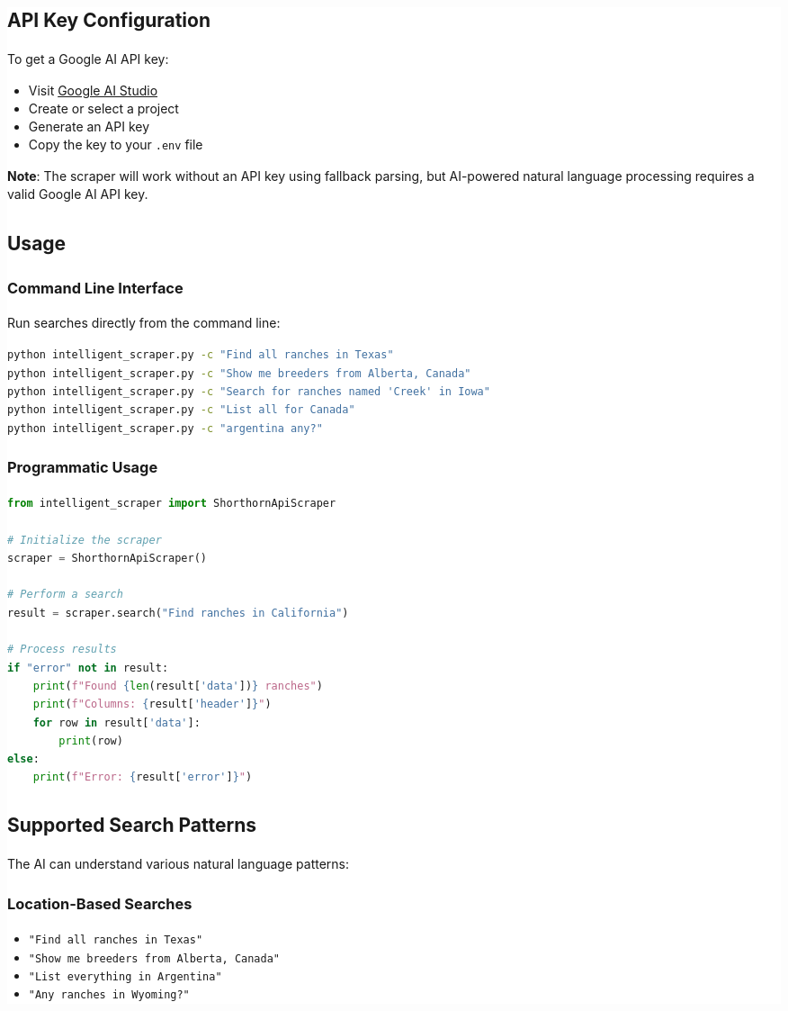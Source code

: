 ## API Key Configuration

To get a Google AI API key:
- Visit [Google AI Studio](https://makersuite.google.com/app/apikey)
- Create or select a project
- Generate an API key
- Copy the key to your `.env` file

**Note**: The scraper will work without an API key using fallback parsing, but AI-powered natural language processing requires a valid Google AI API key.

## Usage

### Command Line Interface

Run searches directly from the command line:

```bash
python intelligent_scraper.py -c "Find all ranches in Texas"
python intelligent_scraper.py -c "Show me breeders from Alberta, Canada"
python intelligent_scraper.py -c "Search for ranches named 'Creek' in Iowa"
python intelligent_scraper.py -c "List all for Canada"
python intelligent_scraper.py -c "argentina any?"
```

### Programmatic Usage

```python
from intelligent_scraper import ShorthornApiScraper

# Initialize the scraper
scraper = ShorthornApiScraper()

# Perform a search
result = scraper.search("Find ranches in California")

# Process results
if "error" not in result:
    print(f"Found {len(result['data'])} ranches")
    print(f"Columns: {result['header']}")
    for row in result['data']:
        print(row)
else:
    print(f"Error: {result['error']}")
```

## Supported Search Patterns

The AI can understand various natural language patterns:

### Location-Based Searches
- `"Find all ranches in Texas"`
- `"Show me breeders from Alberta, Canada"`
- `"List everything in Argentina"`
- `"Any ranches in Wyoming?"`
